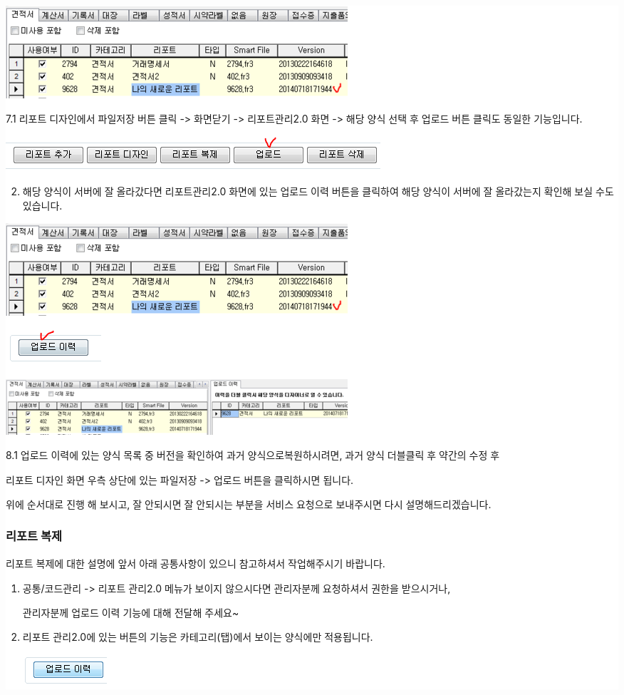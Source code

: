 ![](../../.gitbook/assets/13-_.png)

7.1 리포트 디자인에서 파일저장 버튼 클릭 -&gt; 화면닫기 -&gt; 리포트관리2.0 화면 -&gt; 해당 양식 선택 후 업로드 버튼 클릭도 동일한 기능입니다.

![](../../.gitbook/assets/14-_.png)

2. 해당 양식이 서버에 잘 올라갔다면 리포트관리2.0 화면에 있는 업로드 이력 버튼을 클릭하여 해당 양식이 서버에 잘 올라갔는지 확인해 보실 수도 있습니다.

![](../../.gitbook/assets/15-_.png)

![](../../.gitbook/assets/16-_.png)

![](../../.gitbook/assets/17.png)

8.1 업로드 이력에 있는 양식 목록 중 버전을 확인하여 과거 양식으로복원하시려면, 과거 양식 더블클릭 후 약간의 수정 후

리포트 디자인 화면 우측 상단에 있는 파일저장 -&gt; 업로드 버튼을 클릭하시면 됩니다.

위에 순서대로 진행 해 보시고, 잘 안되시면 잘 안되시는 부분을 서비스 요청으로 보내주시면 다시 설명해드리겠습니다.

### 리포트 복제

리포트 복제에 대한 설명에 앞서 아래 공통사항이 있으니 참고하셔서 작업해주시기 바랍니다.

1. 공통/코드관리 -&gt; 리포트 관리2.0 메뉴가 보이지 않으시다면 관리자분께 요청하셔서 권한을 받으시거나,  

    관리자분께 업로드 이력 기능에 대해 전달해 주세요~  

2. 리포트 관리2.0에 있는 버튼의 기능은 카테고리\(탭\)에서 보이는 양식에만 적용됩니다.  

   ![](../../.gitbook/assets/18%20%282%29.png)
